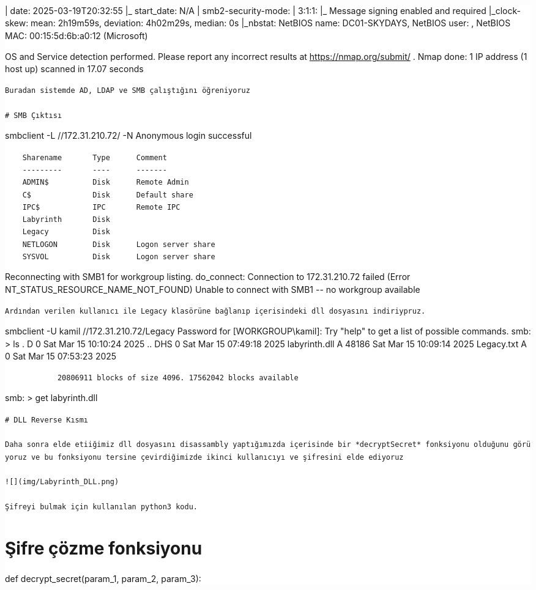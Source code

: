 |   date: 2025-03-19T20:32:55
|_  start_date: N/A
| smb2-security-mode: 
|   3:1:1: 
|_    Message signing enabled and required
|_clock-skew: mean: 2h19m59s, deviation: 4h02m29s, median: 0s
|_nbstat: NetBIOS name: DC01-SKYDAYS, NetBIOS user: <unknown>, NetBIOS MAC: 00:15:5d:6b:a0:12 (Microsoft)

OS and Service detection performed. Please report any incorrect results at https://nmap.org/submit/ .
Nmap done: 1 IP address (1 host up) scanned in 17.07 seconds
```
Buradan sistemde AD, LDAP ve SMB çalıştığını öğreniyoruz

# SMB Çıktısı

```
smbclient -L //172.31.210.72/ -N
Anonymous login successful

        Sharename       Type      Comment
        ---------       ----      -------
        ADMIN$          Disk      Remote Admin
        C$              Disk      Default share
        IPC$            IPC       Remote IPC
        Labyrinth       Disk      
        Legacy          Disk      
        NETLOGON        Disk      Logon server share 
        SYSVOL          Disk      Logon server share 
Reconnecting with SMB1 for workgroup listing.
do_connect: Connection to 172.31.210.72 failed (Error NT_STATUS_RESOURCE_NAME_NOT_FOUND)
Unable to connect with SMB1 -- no workgroup available
```
Ardından verilen kullanıcı ile Legacy klasörüne bağlanıp içerisindeki dll dosyasını indiriypruz.
```
smbclient -U kamil //172.31.210.72/Legacy
Password for [WORKGROUP\kamil]:
Try "help" to get a list of possible commands.
smb: \> ls
  .                                   D        0  Sat Mar 15 10:10:24 2025
  ..                                DHS        0  Sat Mar 15 07:49:18 2025
  labyrinth.dll                       A    48186  Sat Mar 15 10:09:14 2025
  Legacy.txt                          A        0  Sat Mar 15 07:53:23 2025

                20806911 blocks of size 4096. 17562042 blocks available
smb: \> get labyrinth.dll
```
# DLL Reverse Kısmı

Daha sonra elde etiiğimiz dll dosyasını disassambly yaptığımızda içerisinde bir *decryptSecret* fonksiyonu olduğunu görüyoruz ve bu fonksiyonu tersine çevirdiğimizde ikinci kullanıcıyı ve şifresini elde ediyoruz

![](img/Labyrinth_DLL.png)

Şifreyi bulmak için kullanılan python3 kodu.

```
# Şifre çözme fonksiyonu
def decrypt_secret(param_1, param_2, param_3):